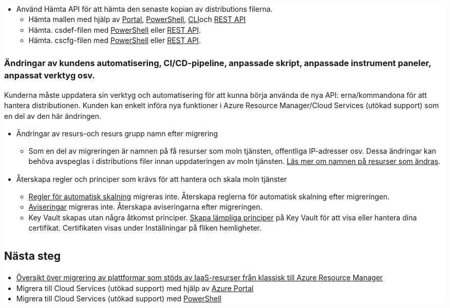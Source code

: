 - Använd Hämta API för att hämta den senaste kopian av distributions filerna. 
    - Hämta mallen med hjälp av [Portal](https://docs.microsoft.com/azure/azure-resource-manager/templates/export-template-portal), [PowerShell](https://docs.microsoft.com/azure/azure-resource-manager/management/manage-resource-groups-powershell#export-resource-groups-to-templates), [CLI](https://docs.microsoft.com/azure/azure-resource-manager/management/manage-resource-groups-cli#export-resource-groups-to-templates)och [REST API](https://docs.microsoft.com/rest/api/resources/resourcegroups/exporttemplate) 
    - Hämta. csdef-filen med [PowerShell](https://docs.microsoft.com/powershell/module/az.cloudservice/?view=azps-5.4.0#cloudservice&preserve-view=true) eller [REST API](https://docs.microsoft.com/rest/api/compute/cloudservices/rest-get-package). 
    - Hämta. cscfg-filen med [PowerShell](https://docs.microsoft.com/powershell/module/az.cloudservice/?view=azps-5.4.0#cloudservice&preserve-view=true) eller [REST API](https://docs.microsoft.com/rest/api/compute/cloudservices/rest-get-package). 
    
 

### <a name="changes-to-customers-automation-cicd-pipeline-custom-scripts-custom-dashboards-custom-tooling-etc"></a>Ändringar av kundens automatisering, CI/CD-pipeline, anpassade skript, anpassade instrument paneler, anpassat verktyg osv.  

Kunderna måste uppdatera sin verktyg och automatisering för att kunna börja använda de nya API: erna/kommandona för att hantera distributionen. Kunden kan enkelt införa nya funktioner i Azure Resource Manager/Cloud Services (utökad support) som en del av den här ändringen. 

- Ändringar av resurs-och resurs grupp namn efter migrering
    - Som en del av migreringen är namnen på få resurser som moln tjänsten, offentliga IP-adresser osv. Dessa ändringar kan behöva avspeglas i distributions filer innan uppdateringen av moln tjänsten. [Läs mer om namnen på resurser som ändras](in-place-migration-technical-details.md#translation-of-resources-and-naming-convention-post-migration).  

- Återskapa regler och principer som krävs för att hantera och skala moln tjänster 
    - [Regler för automatisk skalning](configure-scaling.md) migreras inte. Återskapa reglerna för automatisk skalning efter migreringen.  
    - [Aviseringar](enable-alerts.md) migreras inte. Återskapa aviseringarna efter migreringen.
    - Key Vault skapas utan några åtkomst principer. [Skapa lämpliga principer](../key-vault/general/assign-access-policy-portal.md) på Key Vault för att visa eller hantera dina certifikat. Certifikaten visas under Inställningar på fliken hemligheter.

## <a name="next-steps"></a>Nästa steg
- [Översikt över migrering av plattformar som stöds av IaaS-resurser från klassisk till Azure Resource Manager](../virtual-machines/migration-classic-resource-manager-overview.md)
- Migrera till Cloud Services (utökad support) med hjälp av [Azure Portal](in-place-migration-portal.md)
- Migrera till Cloud Services (utökad support) med [PowerShell](in-place-migration-powershell.md)
